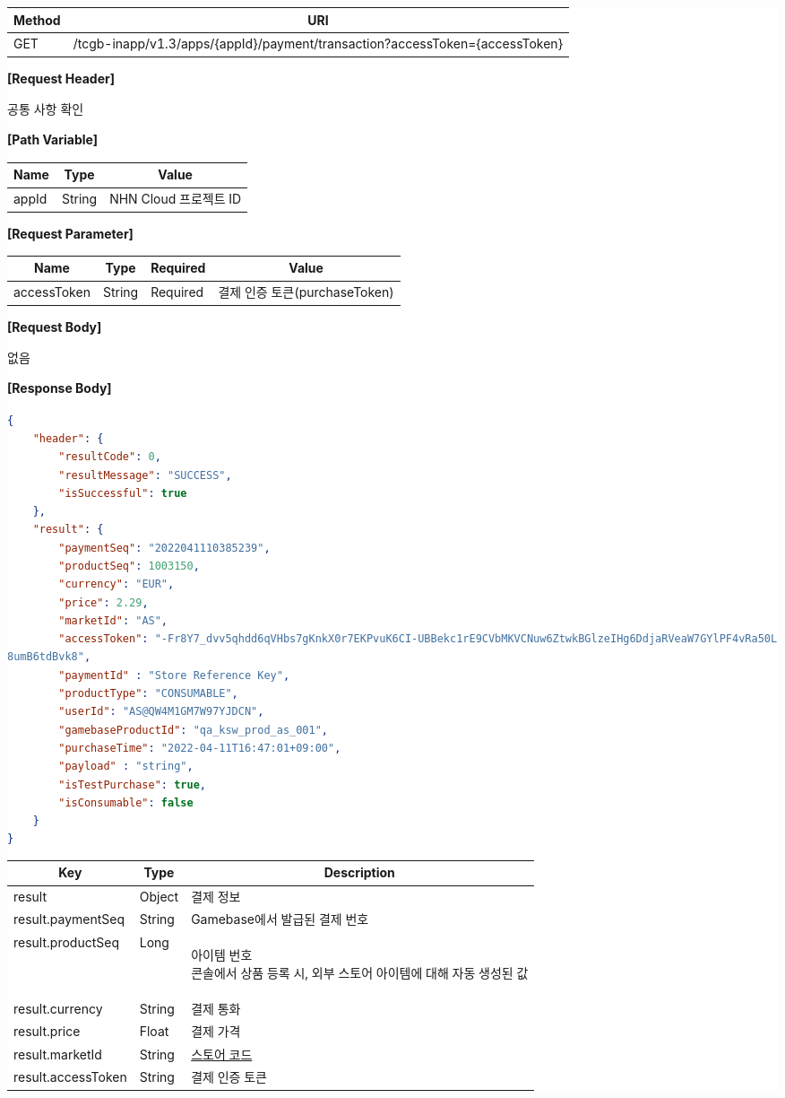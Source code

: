 | Method | URI                                                                         |
| ------ | --------------------------------------------------------------------------- |
| GET    | /tcgb-inapp/v1.3/apps/{appId}/payment/transaction?accessToken={accessToken} |

**\[Request Header]**

공통 사항 확인

**\[Path Variable]**

| Name  | Type   | Value             |
| ----- | ------ | ----------------- |
| appId | String | NHN Cloud 프로젝트 ID |

**\[Request Parameter]**

| Name        | Type   | Required | Value                   |
| ----------- | ------ | -------- | ----------------------- |
| accessToken | String | Required | 결제 인증 토큰(purchaseToken) |

**\[Request Body]**

없음

**\[Response Body]**

```json
{
    "header": {
        "resultCode": 0,
        "resultMessage": "SUCCESS",
        "isSuccessful": true
    },
    "result": {
        "paymentSeq": "2022041110385239",
        "productSeq": 1003150,
        "currency": "EUR",
        "price": 2.29,
        "marketId": "AS",
        "accessToken": "-Fr8Y7_dvv5qhdd6qVHbs7gKnkX0r7EKPvuK6CI-UBBekc1rE9CVbMKVCNuw6ZtwkBGlzeIHg6DdjaRVeaW7GYlPF4vRa50L8umB6tdBvk8",
        "paymentId" : "Store Reference Key",
        "productType": "CONSUMABLE",
        "userId": "AS@QW4M1GM7W97YJDCN",
        "gamebaseProductId": "qa_ksw_prod_as_001",
        "purchaseTime": "2022-04-11T16:47:01+09:00",
        "payload" : "string",
        "isTestPurchase": true,
        "isConsumable": false
    }
}
```

| Key                      | Type    | Description                                                                                           |
| ------------------------ | ------- | ----------------------------------------------------------------------------------------------------- |
| result                   | Object  | 결제 정보                                                                                                 |
| result.paymentSeq        | String  | Gamebase에서 발급된 결제 번호                                                                                  |
| result.productSeq        | Long    | <p>아이템 번호<br>콘솔에서 상품 등록 시, 외부 스토어 아이템에 대해 자동 생성된 값</p>                                                |
| result.currency          | String  | 결제 통화                                                                                                 |
| result.price             | Float   | 결제 가격                                                                                                 |
| result.marketId          | String  | [스토어 코드](api-guide.md#store-code)                                                                     |
| result.accessToken       | String  | 결제 인증 토큰                                                                                              |